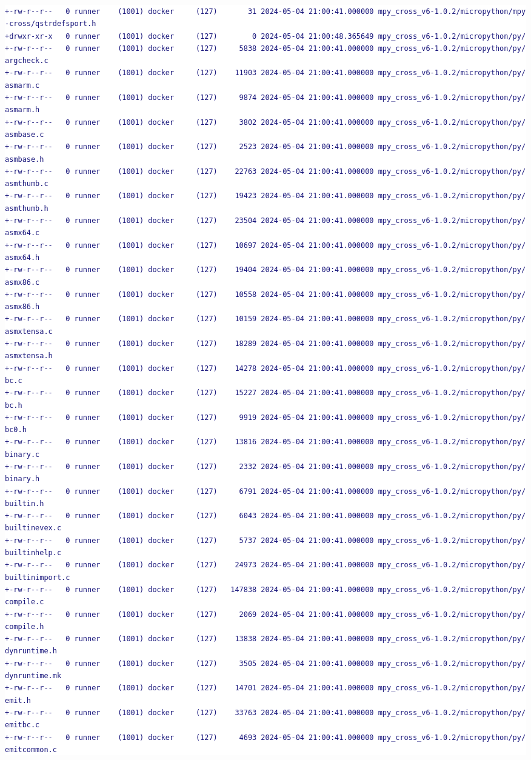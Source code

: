 ```diff
+-rw-r--r--   0 runner    (1001) docker     (127)       31 2024-05-04 21:00:41.000000 mpy_cross_v6-1.0.2/micropython/mpy-cross/qstrdefsport.h
+drwxr-xr-x   0 runner    (1001) docker     (127)        0 2024-05-04 21:00:48.365649 mpy_cross_v6-1.0.2/micropython/py/
+-rw-r--r--   0 runner    (1001) docker     (127)     5838 2024-05-04 21:00:41.000000 mpy_cross_v6-1.0.2/micropython/py/argcheck.c
+-rw-r--r--   0 runner    (1001) docker     (127)    11903 2024-05-04 21:00:41.000000 mpy_cross_v6-1.0.2/micropython/py/asmarm.c
+-rw-r--r--   0 runner    (1001) docker     (127)     9874 2024-05-04 21:00:41.000000 mpy_cross_v6-1.0.2/micropython/py/asmarm.h
+-rw-r--r--   0 runner    (1001) docker     (127)     3802 2024-05-04 21:00:41.000000 mpy_cross_v6-1.0.2/micropython/py/asmbase.c
+-rw-r--r--   0 runner    (1001) docker     (127)     2523 2024-05-04 21:00:41.000000 mpy_cross_v6-1.0.2/micropython/py/asmbase.h
+-rw-r--r--   0 runner    (1001) docker     (127)    22763 2024-05-04 21:00:41.000000 mpy_cross_v6-1.0.2/micropython/py/asmthumb.c
+-rw-r--r--   0 runner    (1001) docker     (127)    19423 2024-05-04 21:00:41.000000 mpy_cross_v6-1.0.2/micropython/py/asmthumb.h
+-rw-r--r--   0 runner    (1001) docker     (127)    23504 2024-05-04 21:00:41.000000 mpy_cross_v6-1.0.2/micropython/py/asmx64.c
+-rw-r--r--   0 runner    (1001) docker     (127)    10697 2024-05-04 21:00:41.000000 mpy_cross_v6-1.0.2/micropython/py/asmx64.h
+-rw-r--r--   0 runner    (1001) docker     (127)    19404 2024-05-04 21:00:41.000000 mpy_cross_v6-1.0.2/micropython/py/asmx86.c
+-rw-r--r--   0 runner    (1001) docker     (127)    10558 2024-05-04 21:00:41.000000 mpy_cross_v6-1.0.2/micropython/py/asmx86.h
+-rw-r--r--   0 runner    (1001) docker     (127)    10159 2024-05-04 21:00:41.000000 mpy_cross_v6-1.0.2/micropython/py/asmxtensa.c
+-rw-r--r--   0 runner    (1001) docker     (127)    18289 2024-05-04 21:00:41.000000 mpy_cross_v6-1.0.2/micropython/py/asmxtensa.h
+-rw-r--r--   0 runner    (1001) docker     (127)    14278 2024-05-04 21:00:41.000000 mpy_cross_v6-1.0.2/micropython/py/bc.c
+-rw-r--r--   0 runner    (1001) docker     (127)    15227 2024-05-04 21:00:41.000000 mpy_cross_v6-1.0.2/micropython/py/bc.h
+-rw-r--r--   0 runner    (1001) docker     (127)     9919 2024-05-04 21:00:41.000000 mpy_cross_v6-1.0.2/micropython/py/bc0.h
+-rw-r--r--   0 runner    (1001) docker     (127)    13816 2024-05-04 21:00:41.000000 mpy_cross_v6-1.0.2/micropython/py/binary.c
+-rw-r--r--   0 runner    (1001) docker     (127)     2332 2024-05-04 21:00:41.000000 mpy_cross_v6-1.0.2/micropython/py/binary.h
+-rw-r--r--   0 runner    (1001) docker     (127)     6791 2024-05-04 21:00:41.000000 mpy_cross_v6-1.0.2/micropython/py/builtin.h
+-rw-r--r--   0 runner    (1001) docker     (127)     6043 2024-05-04 21:00:41.000000 mpy_cross_v6-1.0.2/micropython/py/builtinevex.c
+-rw-r--r--   0 runner    (1001) docker     (127)     5737 2024-05-04 21:00:41.000000 mpy_cross_v6-1.0.2/micropython/py/builtinhelp.c
+-rw-r--r--   0 runner    (1001) docker     (127)    24973 2024-05-04 21:00:41.000000 mpy_cross_v6-1.0.2/micropython/py/builtinimport.c
+-rw-r--r--   0 runner    (1001) docker     (127)   147838 2024-05-04 21:00:41.000000 mpy_cross_v6-1.0.2/micropython/py/compile.c
+-rw-r--r--   0 runner    (1001) docker     (127)     2069 2024-05-04 21:00:41.000000 mpy_cross_v6-1.0.2/micropython/py/compile.h
+-rw-r--r--   0 runner    (1001) docker     (127)    13838 2024-05-04 21:00:41.000000 mpy_cross_v6-1.0.2/micropython/py/dynruntime.h
+-rw-r--r--   0 runner    (1001) docker     (127)     3505 2024-05-04 21:00:41.000000 mpy_cross_v6-1.0.2/micropython/py/dynruntime.mk
+-rw-r--r--   0 runner    (1001) docker     (127)    14701 2024-05-04 21:00:41.000000 mpy_cross_v6-1.0.2/micropython/py/emit.h
+-rw-r--r--   0 runner    (1001) docker     (127)    33763 2024-05-04 21:00:41.000000 mpy_cross_v6-1.0.2/micropython/py/emitbc.c
+-rw-r--r--   0 runner    (1001) docker     (127)     4693 2024-05-04 21:00:41.000000 mpy_cross_v6-1.0.2/micropython/py/emitcommon.c
```